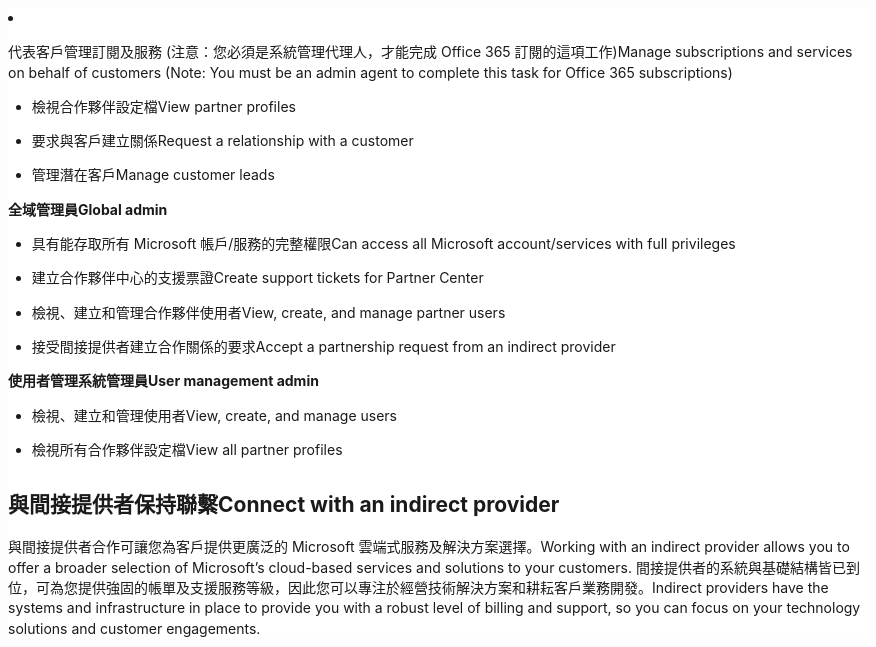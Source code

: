<li><p><span data-ttu-id="4da45-202">代表客戶管理訂閱及服務 (注意：您必須是系統管理代理人，才能完成 Office 365 訂閱的這項工作)</span><span class="sxs-lookup"><span data-stu-id="4da45-202">Manage subscriptions and services on behalf of customers (Note: You must be an admin agent to complete this task for Office 365 subscriptions)</span></span></p></li>
</ul></td>
<td><ul>
<li><p><span data-ttu-id="4da45-203">檢視合作夥伴設定檔</span><span class="sxs-lookup"><span data-stu-id="4da45-203">View partner profiles</span></span></p></li>
<li><p><span data-ttu-id="4da45-204">要求與客戶建立關係</span><span class="sxs-lookup"><span data-stu-id="4da45-204">Request a relationship with a customer</span></span></p></li>
<li><p><span data-ttu-id="4da45-205">管理潛在客戶</span><span class="sxs-lookup"><span data-stu-id="4da45-205">Manage customer leads</span></span></p></li>
</ul></td>
</tr>
<tr class="even">
<td><p><strong><span data-ttu-id="4da45-206">全域管理員</span><span class="sxs-lookup"><span data-stu-id="4da45-206">Global admin</span></span></strong></p></td>
<td><ul>
<li><p><span data-ttu-id="4da45-207">具有能存取所有 Microsoft 帳戶/服務的完整權限</span><span class="sxs-lookup"><span data-stu-id="4da45-207">Can access all Microsoft account/services with full privileges</span></span></p></li>
<li><p><span data-ttu-id="4da45-208">建立合作夥伴中心的支援票證</span><span class="sxs-lookup"><span data-stu-id="4da45-208">Create support tickets for Partner Center</span></span></p></li>
<li><p><span data-ttu-id="4da45-209">檢視、建立和管理合作夥伴使用者</span><span class="sxs-lookup"><span data-stu-id="4da45-209">View, create, and manage partner users</span></span></p></li>
<li><p><span data-ttu-id="4da45-210">接受間接提供者建立合作關係的要求</span><span class="sxs-lookup"><span data-stu-id="4da45-210">Accept a partnership request from an indirect provider</span></span></p></li>
</ul></td>
<td></td>
</tr>
<tr class="odd">
<td><p><strong><span data-ttu-id="4da45-211">使用者管理系統管理員</span><span class="sxs-lookup"><span data-stu-id="4da45-211">User management admin</span></span></strong></p></td>
<td><ul>
<li><p><span data-ttu-id="4da45-212">檢視、建立和管理使用者</span><span class="sxs-lookup"><span data-stu-id="4da45-212">View, create, and manage users</span></span></p></li>
<li><p><span data-ttu-id="4da45-213">檢視所有合作夥伴設定檔</span><span class="sxs-lookup"><span data-stu-id="4da45-213">View all partner profiles</span></span></p></li>
</ul></td>
<td></td>
</tr>
</tbody>
</table>

## <a name="connect-with-an-indirect-provider"></a><span data-ttu-id="4da45-214">與間接提供者保持聯繫</span><span class="sxs-lookup"><span data-stu-id="4da45-214">Connect with an indirect provider</span></span>

<span data-ttu-id="4da45-215">與間接提供者合作可讓您為客戶提供更廣泛的 Microsoft 雲端式服務及解決方案選擇。</span><span class="sxs-lookup"><span data-stu-id="4da45-215">Working with an indirect provider allows you to offer a broader selection of Microsoft’s cloud-based services and solutions to your customers.</span></span> <span data-ttu-id="4da45-216">間接提供者的系統與基礎結構皆已到位，可為您提供強固的帳單及支援服務等級，因此您可以專注於經營技術解決方案和耕耘客戶業務開發。</span><span class="sxs-lookup"><span data-stu-id="4da45-216">Indirect providers have the systems and infrastructure in place to provide you with a robust level of billing and support, so you can focus on your technology solutions and customer engagements.</span></span> 
